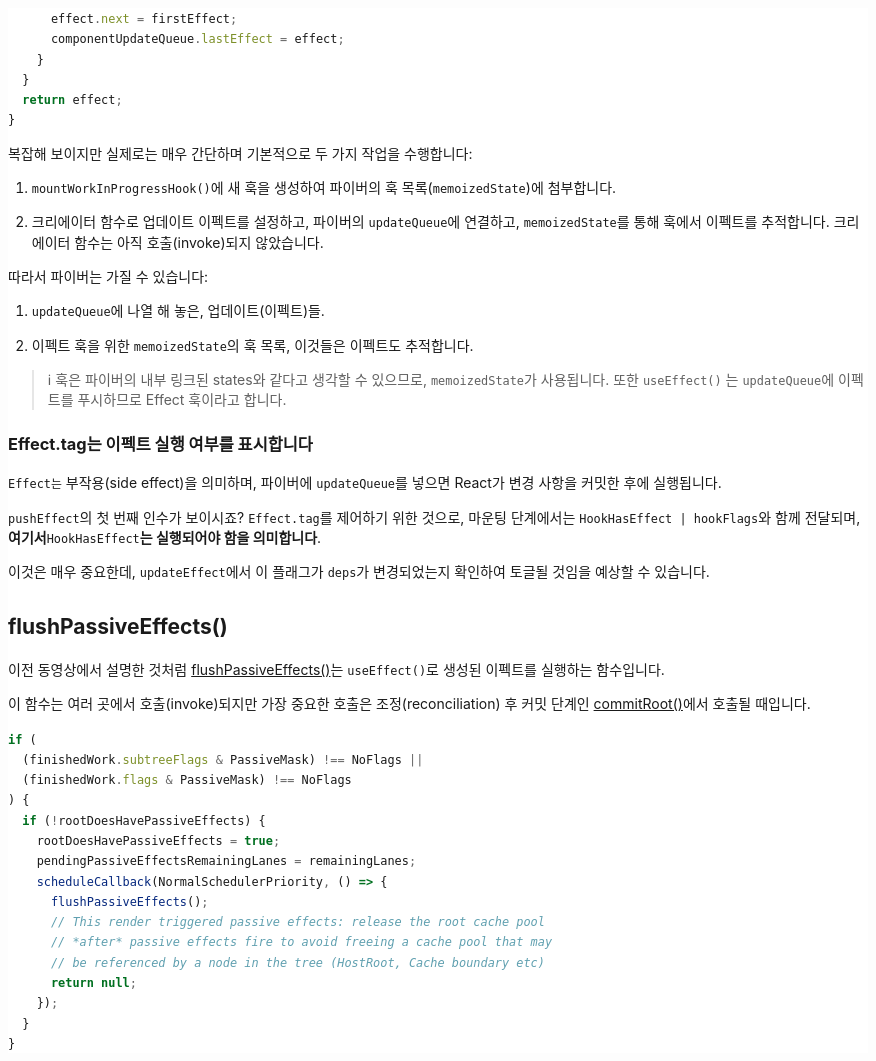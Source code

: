 ```typescript
      effect.next = firstEffect;
      componentUpdateQueue.lastEffect = effect;
    }
  }
  return effect;
}
```

복잡해 보이지만 실제로는 매우 간단하며 기본적으로 두 가지 작업을 수행합니다:

1. `mountWorkInProgressHook()`에 새 훅을 생성하여 파이버의 훅 목록(`memoizedState`)에 첨부합니다.
    
2. 크리에이터 함수로 업데이트 이펙트를 설정하고, 파이버의 `updateQueue`에 연결하고, `memoizedState`를 통해 훅에서 이펙트를 추적합니다. 크리에이터 함수는 아직 호출(invoke)되지 않았습니다.
    

따라서 파이버는 가질 수 있습니다:

1. `updateQueue`에 나열 해 놓은, 업데이트(이펙트)들.
    
2. 이펙트 훅을 위한 `memoizedState`의 훅 목록, 이것들은 이펙트도 추적합니다.
    

> ℹ 훅은 파이버의 내부 링크된 states와 같다고 생각할 수 있으므로, `memoizedState`가 사용됩니다. 또한 `useEffect()` 는 `updateQueue`에 이펙트를 푸시하므로 Effect 훅이라고 합니다.

### Effect.tag는 이펙트 실행 여부를 표시합니다

`Effect는` 부작용(side effect)을 의미하며, 파이버에 `updateQueue`를 넣으면 React가 변경 사항을 커밋한 후에 실행됩니다.

`pushEffect`의 첫 번째 인수가 보이시죠? `Effect.tag`를 제어하기 위한 것으로, 마운팅 단계에서는 `HookHasEffect | hookFlags`와 함께 전달되며, **여기서**`HookHasEffect`**는 실행되어야 함을 의미합니다**.

이것은 매우 중요한데, `updateEffect`에서 이 플래그가 `deps`가 변경되었는지 확인하여 토글될 것임을 예상할 수 있습니다.

## flushPassiveEffects()

이전 동영상에서 설명한 것처럼 [flushPassiveEffects()](https://github.com/facebook/react/blob/e62a8d754548a490c2a3bcff3b420e5eedaf11c0/packages/react-reconciler/src/ReactFiberWorkLoop.old.js#L2353)는 `useEffect()`로 생성된 이펙트를 실행하는 함수입니다.

이 함수는 여러 곳에서 호출(invoke)되지만 가장 중요한 호출은 조정(reconciliation) 후 커밋 단계인 [commitRoot()](https://github.com/facebook/react/blob/e62a8d754548a490c2a3bcff3b420e5eedaf11c0/packages/react-reconciler/src/ReactFiberWorkLoop.old.js#L1957)에서 호출될 때입니다.

```typescript
if (
  (finishedWork.subtreeFlags & PassiveMask) !== NoFlags ||
  (finishedWork.flags & PassiveMask) !== NoFlags
) {
  if (!rootDoesHavePassiveEffects) {
    rootDoesHavePassiveEffects = true;
    pendingPassiveEffectsRemainingLanes = remainingLanes;
    scheduleCallback(NormalSchedulerPriority, () => {
      flushPassiveEffects();
      // This render triggered passive effects: release the root cache pool
      // *after* passive effects fire to avoid freeing a cache pool that may
      // be referenced by a node in the tree (HostRoot, Cache boundary etc)
      return null;
    });
  }
}
```
